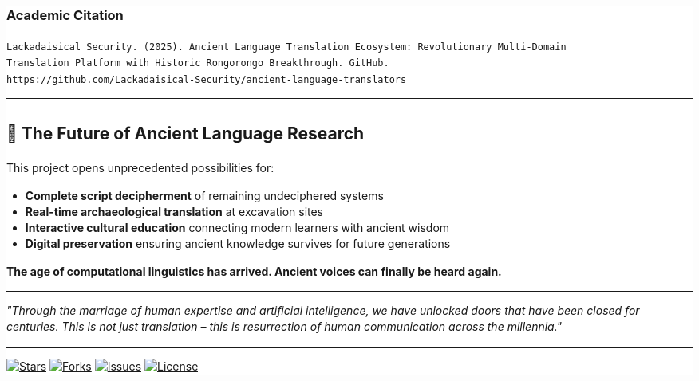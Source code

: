 ### Academic Citation
```
Lackadaisical Security. (2025). Ancient Language Translation Ecosystem: Revolutionary Multi-Domain 
Translation Platform with Historic Rongorongo Breakthrough. GitHub. 
https://github.com/Lackadaisical-Security/ancient-language-translators
```

---

## 🌟 The Future of Ancient Language Research

This project opens unprecedented possibilities for:

- **Complete script decipherment** of remaining undeciphered systems
- **Real-time archaeological translation** at excavation sites
- **Interactive cultural education** connecting modern learners with ancient wisdom
- **Digital preservation** ensuring ancient knowledge survives for future generations

**The age of computational linguistics has arrived. Ancient voices can finally be heard again.**

---

*"Through the marriage of human expertise and artificial intelligence, we have unlocked doors that have been closed for centuries. This is not just translation – this is resurrection of human communication across the millennia."*

---

[![Stars](https://img.shields.io/github/stars/Lackadaisical-Security/ancient-language-translators?style=social)](https://github.com/Lackadaisical-Security/ancient-language-translators)
[![Forks](https://img.shields.io/github/forks/Lackadaisical-Security/ancient-language-translators?style=social)](https://github.com/Lackadaisical-Security/ancient-language-translators/network)
[![Issues](https://img.shields.io/github/issues/Lackadaisical-Security/ancient-language-translators)](https://github.com/Lackadaisical-Security/ancient-language-translators/issues)
[![License](https://img.shields.io/github/license/Lackadaisical-Security/ancient-language-translators)](https://github.com/Lackadaisical-Security/ancient-language-translators/blob/main/ghost_license_v_1.md)



